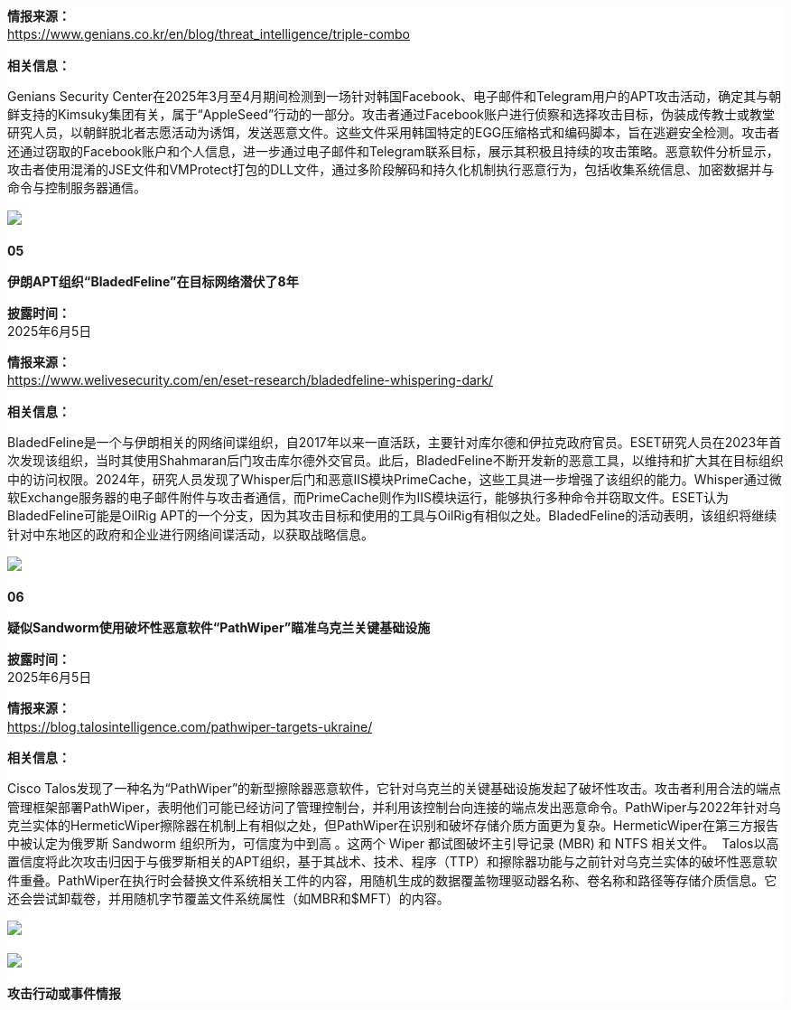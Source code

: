**情报来源：**  
https://www.genians.co.kr/en/blog/threat_intelligence/triple-combo  
  
**相关信息：**  
  
Genians Security Center在2025年3月至4月期间检测到一场针对韩国Facebook、电子邮件和Telegram用户的APT攻击活动，确定其与朝鲜支持的Kimsuky集团有关，属于“AppleSeed”行动的一部分。攻击者通过Facebook账户进行侦察和选择攻击目标，伪装成传教士或教堂研究人员，以朝鲜脱北者志愿活动为诱饵，发送恶意文件。这些文件采用韩国特定的EGG压缩格式和编码脚本，旨在逃避安全检测。攻击者还通过窃取的Facebook账户和个人信息，进一步通过电子邮件和Telegram联系目标，展示其积极且持续的攻击策略。恶意软件分析显示，攻击者使用混淆的JSE文件和VMProtect打包的DLL文件，通过多阶段解码和持久化机制执行恶意行为，包括收集系统信息、加密数据并与命令与控制服务器通信。  
  
![](https://mmbiz.qpic.cn/sz_mmbiz_png/2AqAgxkehic8kytXGsJXu24xnDvuEAQK8cHNDTLtsCTNatkYriaMs2tSWuOwfHiaDphx39ZoicsWAbtDbWoOaWCPqQ/640?wx_fmt=png&from=appmsg "")  
  
  
**05**  
  
**伊朗APT组织“BladedFeline”在目标网络潜伏了8年**  
  
**披露时间：**  
2025年6月5日  
  
**情报来源：**  
https://www.welivesecurity.com/en/eset-research/bladedfeline-whispering-dark/  
  
**相关信息：**  
  
BladedFeline是一个与伊朗相关的网络间谍组织，自2017年以来一直活跃，主要针对库尔德和伊拉克政府官员。ESET研究人员在2023年首次发现该组织，当时其使用Shahmaran后门攻击库尔德外交官员。此后，BladedFeline不断开发新的恶意工具，以维持和扩大其在目标组织中的访问权限。2024年，研究人员发现了Whisper后门和恶意IIS模块PrimeCache，这些工具进一步增强了该组织的能力。Whisper通过微软Exchange服务器的电子邮件附件与攻击者通信，而PrimeCache则作为IIS模块运行，能够执行多种命令并窃取文件。ESET认为BladedFeline可能是OilRig APT的一个分支，因为其攻击目标和使用的工具与OilRig有相似之处。BladedFeline的活动表明，该组织将继续针对中东地区的政府和企业进行网络间谍活动，以获取战略信息。  
  
![](https://mmbiz.qpic.cn/sz_mmbiz_png/2AqAgxkehic8kytXGsJXu24xnDvuEAQK8jTCLcwK31iarxibhNzMe3ePePZZkEwziaicWY8Y3jpQoxpKlW6QWTuC2iaA/640?wx_fmt=png&from=appmsg "")  
  
  
**06**  
  
**疑似Sandworm使用破坏性恶意软件“PathWiper”瞄准乌克兰关键基础设施**  
  
**披露时间：**  
2025年6月5日  
  
**情报来源：**  
https://blog.talosintelligence.com/pathwiper-targets-ukraine/  
  
**相关信息：**  
  
Cisco Talos发现了一种名为“PathWiper”的新型擦除器恶意软件，它针对乌克兰的关键基础设施发起了破坏性攻击。攻击者利用合法的端点管理框架部署PathWiper，表明他们可能已经访问了管理控制台，并利用该控制台向连接的端点发出恶意命令。PathWiper与2022年针对乌克兰实体的HermeticWiper擦除器在机制上有相似之处，但PathWiper在识别和破坏存储介质方面更为复杂。HermeticWiper在第三方报告中被认定为俄罗斯 Sandworm 组织所为，可信度为中到高 。这两个 Wiper 都试图破坏主引导记录 (MBR) 和 NTFS 相关文件。  Talos以高置信度将此次攻击归因于与俄罗斯相关的APT组织，基于其战术、技术、程序（TTP）和擦除器功能与之前针对乌克兰实体的破坏性恶意软件重叠。PathWiper在执行时会替换文件系统相关工件的内容，用随机生成的数据覆盖物理驱动器名称、卷名称和路径等存储介质信息。它还会尝试卸载卷，并用随机字节覆盖文件系统属性（如MBR和$MFT）的内容。  
  
  
  
![](https://mmbiz.qpic.cn/sz_mmbiz_gif/2AqAgxkehic8kytXGsJXu24xnDvuEAQK8A0xCYDPhKcLyJgqAicXDeUPBy7aqZZG4boolnry5pz8QalWvxtkfLlw/640?wx_fmt=gif&from=appmsg "")  
  
![](https://mmbiz.qpic.cn/sz_mmbiz_gif/2AqAgxkehic8kytXGsJXu24xnDvuEAQK8A0xCYDPhKcLyJgqAicXDeUPBy7aqZZG4boolnry5pz8QalWvxtkfLlw/640?wx_fmt=gif&from=appmsg "")  
  
**攻击行动或事件情报**  
  